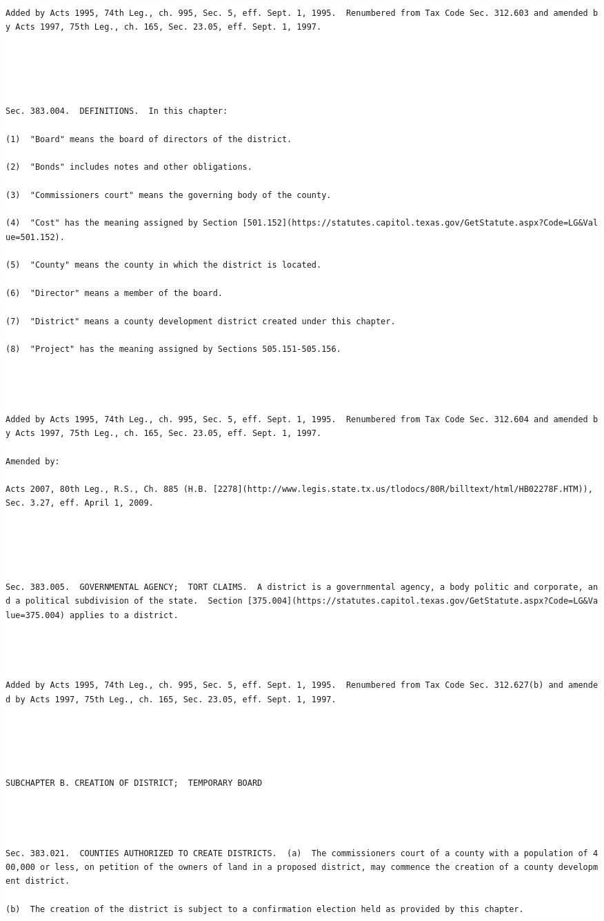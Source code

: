     
    
    
    Added by Acts 1995, 74th Leg., ch. 995, Sec. 5, eff. Sept. 1, 1995.  Renumbered from Tax Code Sec. 312.603 and amended by Acts 1997, 75th Leg., ch. 165, Sec. 23.05, eff. Sept. 1, 1997.
    
    
    
    
    
    Sec. 383.004.  DEFINITIONS.  In this chapter:
    
    (1)  "Board" means the board of directors of the district.
    
    (2)  "Bonds" includes notes and other obligations.
    
    (3)  "Commissioners court" means the governing body of the county.
    
    (4)  "Cost" has the meaning assigned by Section [501.152](https://statutes.capitol.texas.gov/GetStatute.aspx?Code=LG&Value=501.152).
    
    (5)  "County" means the county in which the district is located.
    
    (6)  "Director" means a member of the board.
    
    (7)  "District" means a county development district created under this chapter.
    
    (8)  "Project" has the meaning assigned by Sections 505.151-505.156.
    
    
    
    
    Added by Acts 1995, 74th Leg., ch. 995, Sec. 5, eff. Sept. 1, 1995.  Renumbered from Tax Code Sec. 312.604 and amended by Acts 1997, 75th Leg., ch. 165, Sec. 23.05, eff. Sept. 1, 1997.
    
    Amended by: 
    
    Acts 2007, 80th Leg., R.S., Ch. 885 (H.B. [2278](http://www.legis.state.tx.us/tlodocs/80R/billtext/html/HB02278F.HTM)), Sec. 3.27, eff. April 1, 2009.
    
    
    
    
    
    Sec. 383.005.  GOVERNMENTAL AGENCY;  TORT CLAIMS.  A district is a governmental agency, a body politic and corporate, and a political subdivision of the state.  Section [375.004](https://statutes.capitol.texas.gov/GetStatute.aspx?Code=LG&Value=375.004) applies to a district.
    
    
    
    
    Added by Acts 1995, 74th Leg., ch. 995, Sec. 5, eff. Sept. 1, 1995.  Renumbered from Tax Code Sec. 312.627(b) and amended by Acts 1997, 75th Leg., ch. 165, Sec. 23.05, eff. Sept. 1, 1997.
    
    
    
    
    
    SUBCHAPTER B. CREATION OF DISTRICT;  TEMPORARY BOARD
    
      
    
    
    Sec. 383.021.  COUNTIES AUTHORIZED TO CREATE DISTRICTS.  (a)  The commissioners court of a county with a population of 400,000 or less, on petition of the owners of land in a proposed district, may commence the creation of a county development district.
    
    (b)  The creation of the district is subject to a confirmation election held as provided by this chapter.
    